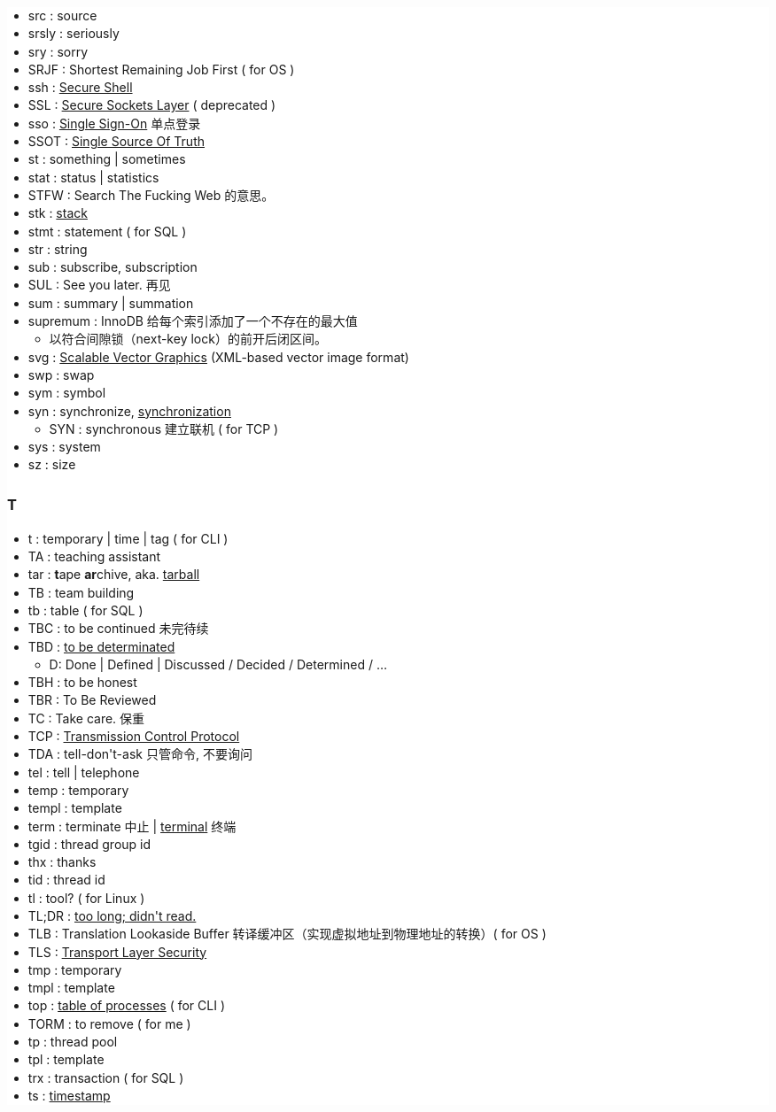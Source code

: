 -   src : source
-   srsly : seriously
-   sry : sorry
-   SRJF : Shortest Remaining Job First ( for OS )
-   ssh : [Secure Shell](https://en.wikipedia.org/wiki/Secure_Shell)
-   SSL : [Secure Sockets Layer](https://en.wikipedia.org/wiki/Transport_Layer_Security) ( deprecated )
-   sso : [Single Sign-On](https://en.wikipedia.org/wiki/Single_sign-on) 单点登录
-   SSOT : [Single Source Of Truth](https://en.wikipedia.org/wiki/Single_source_of_truth)
-   st : something | sometimes
-   stat : status | statistics
-   STFW : Search The Fucking Web 的意思。
-   stk : [stack](<https://en.wikipedia.org/wiki/Stack_(abstract_data_type)>)
-   stmt : statement ( for SQL )
-   str : string
-   sub : subscribe, subscription
-   SUL : See you later. 再见
-   sum : summary | summation
-   supremum : InnoDB 给每个索引添加了一个不存在的最大值
    -   以符合间隙锁（next-key lock）的前开后闭区间。
-   svg : [Scalable Vector Graphics](https://en.wikipedia.org/wiki/Scalable_Vector_Graphics) (XML-based vector image format)
-   swp : swap
-   sym : symbol
-   syn : synchronize, [synchronization](https://en.wikipedia.org/wiki/Synchronization)
    -   SYN : synchronous 建立联机 ( for TCP )
-   sys : system
-   sz : size

### T

-   t : temporary | time | tag ( for CLI )
-   TA : teaching assistant
-   tar : **t**ape **ar**chive, aka. [tarball](<https://en.wikipedia.org/wiki/Tar_(computing)>)
-   TB : team building
-   tb : table ( for SQL )
-   TBC : to be continued 未完待续
-   TBD : [to be determinated](https://en.wikipedia.org/wiki/To_be_announced)
    -   D: Done | Defined | Discussed / Decided / Determined / …
-   TBH : to be honest
-   TBR : To Be Reviewed
-   TC : Take care. 保重
-   TCP : [Transmission Control Protocol](https://hit-alibaba.github.io/interview/basic/network/TCP.html)
-   TDA : tell-don't-ask 只管命令, 不要询问
-   tel : tell | telephone
-   temp : temporary
-   templ : template
-   term : terminate 中止 | [terminal](https://en.wikipedia.org/wiki/Terminal_emulator) 终端
-   tgid : thread group id
-   thx : thanks
-   tid : thread id
-   tl : tool? ( for Linux )
-   TL;DR : [too long; didn't read.](https://en.wikipedia.org/wiki/TL;DR)
-   TLB : Translation Lookaside Buffer 转译缓冲区（实现虚拟地址到物理地址的转换）( for OS )
-   TLS : [Transport Layer Security](https://en.wikipedia.org/wiki/Transport_Layer_Security)
-   tmp : temporary
-   tmpl : template
-   top : [table of processes](<https://en.wikipedia.org/wiki/Top_(software)>) ( for CLI )
-   TORM : to remove ( for me )
-   tp : thread pool
-   tpl : template
-   trx : transaction ( for SQL )
-   ts : [timestamp](https://en.wikipedia.org/wiki/Timestamp)